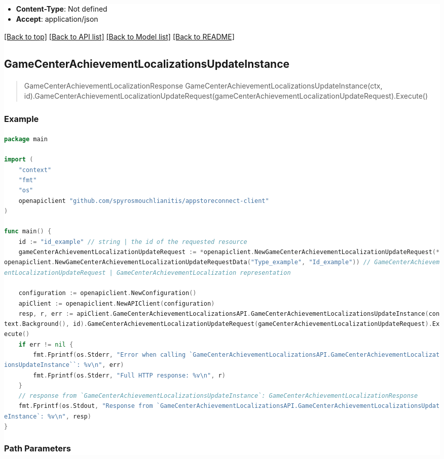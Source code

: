 - **Content-Type**: Not defined
- **Accept**: application/json

[[Back to top]](#) [[Back to API list]](../README.md#documentation-for-api-endpoints)
[[Back to Model list]](../README.md#documentation-for-models)
[[Back to README]](../README.md)


## GameCenterAchievementLocalizationsUpdateInstance

> GameCenterAchievementLocalizationResponse GameCenterAchievementLocalizationsUpdateInstance(ctx, id).GameCenterAchievementLocalizationUpdateRequest(gameCenterAchievementLocalizationUpdateRequest).Execute()



### Example

```go
package main

import (
	"context"
	"fmt"
	"os"
	openapiclient "github.com/spyrosmouchlianitis/appstoreconnect-client"
)

func main() {
	id := "id_example" // string | the id of the requested resource
	gameCenterAchievementLocalizationUpdateRequest := *openapiclient.NewGameCenterAchievementLocalizationUpdateRequest(*openapiclient.NewGameCenterAchievementLocalizationUpdateRequestData("Type_example", "Id_example")) // GameCenterAchievementLocalizationUpdateRequest | GameCenterAchievementLocalization representation

	configuration := openapiclient.NewConfiguration()
	apiClient := openapiclient.NewAPIClient(configuration)
	resp, r, err := apiClient.GameCenterAchievementLocalizationsAPI.GameCenterAchievementLocalizationsUpdateInstance(context.Background(), id).GameCenterAchievementLocalizationUpdateRequest(gameCenterAchievementLocalizationUpdateRequest).Execute()
	if err != nil {
		fmt.Fprintf(os.Stderr, "Error when calling `GameCenterAchievementLocalizationsAPI.GameCenterAchievementLocalizationsUpdateInstance``: %v\n", err)
		fmt.Fprintf(os.Stderr, "Full HTTP response: %v\n", r)
	}
	// response from `GameCenterAchievementLocalizationsUpdateInstance`: GameCenterAchievementLocalizationResponse
	fmt.Fprintf(os.Stdout, "Response from `GameCenterAchievementLocalizationsAPI.GameCenterAchievementLocalizationsUpdateInstance`: %v\n", resp)
}
```

### Path Parameters
